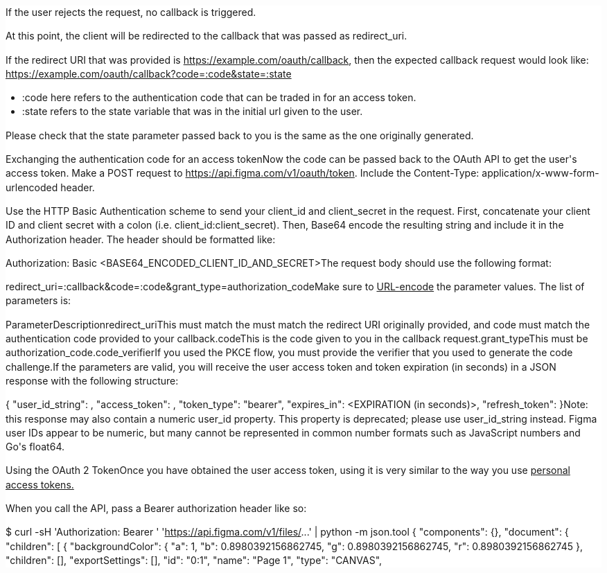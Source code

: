 If the user rejects the request, no callback is triggered.

At this point, the client will be redirected to the callback that was passed as redirect_uri.

If the redirect URI that was provided is https://example.com/oauth/callback, then the expected callback request would look like: https://example.com/oauth/callback?code=:code&state=:state

- :code here refers to the authentication code that can be traded in for an access token.
- :state refers to the state variable that was in the initial url given to the user.

Please check that the state parameter passed back to you is the same as the one originally generated.

Exchanging the authentication code for an access tokenNow the code can be passed back to the OAuth API to get the user's access token. Make a POST request to https://api.figma.com/v1/oauth/token. Include the Content-Type: application/x-www-form-urlencoded header.

Use the HTTP Basic Authentication scheme to send your client_id and client_secret in the request. First, concatenate your client ID and client secret with a colon (i.e. client_id:client_secret). Then, Base64 encode the resulting string and include it in the Authorization header. The header should be formatted like:

Authorization: Basic <BASE64_ENCODED_CLIENT_ID_AND_SECRET>The request body should use the following format:

redirect_uri=:callback&code=:code&grant_type=authorization_codeMake sure to [URL-encode](https://en.wikipedia.org/wiki/Percent-encoding) the parameter values. The list of parameters is:

ParameterDescriptionredirect_uriThis must match the must match the redirect URI originally provided, and code must match the authentication code provided to your callback.codeThis is the code given to you in the callback request.grant_typeThis must be authorization_code.code_verifierIf you used the PKCE flow, you must provide the verifier that you used to generate the code challenge.If the parameters are valid, you will receive the user access token and token expiration (in seconds) in a JSON response with the following structure:

{
 "user_id_string": <USER ID for the user who authorized the app>,
 "access_token": <TOKEN>,
 "token_type": "bearer",
 "expires_in": <EXPIRATION (in seconds)>,
 "refresh_token": <REFRESH TOKEN>
}Note: this response may also contain a numeric user_id property. This property is deprecated; please use user_id_string instead. Figma user IDs appear to be numeric, but many cannot be represented in common number formats such as JavaScript numbers and Go's float64.

Using the OAuth 2 TokenOnce you have obtained the user access token, using it is very similar to the way you use [personal access tokens.](#access-tokens)

When you call the API, pass a Bearer authorization header like so:

$ curl -sH 'Authorization: Bearer <TOKEN>'
 'https://api.figma.com/v1/files/...'
 | python -m json.tool
{
 "components": {},
 "document": {
 "children": [
 {
 "backgroundColor": {
 "a": 1,
 "b": 0.8980392156862745,
 "g": 0.8980392156862745,
 "r": 0.8980392156862745
 },
 "children": [],
 "exportSettings": [],
 "id": "0:1",
 "name": "Page 1",
 "type": "CANVAS",